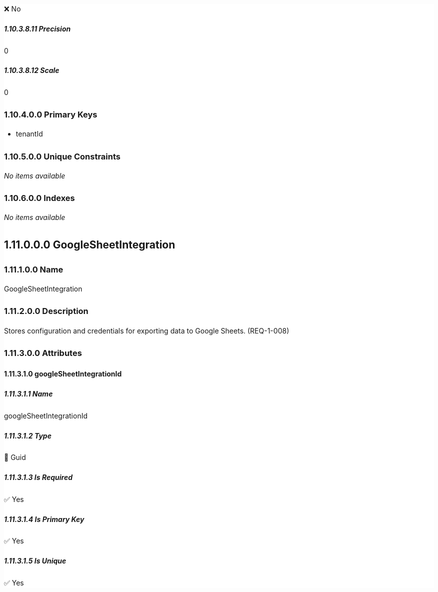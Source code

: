 ❌ No

##### 1.10.3.8.11 Precision

0

##### 1.10.3.8.12 Scale

0

### 1.10.4.0.0 Primary Keys

- tenantId

### 1.10.5.0.0 Unique Constraints

*No items available*

### 1.10.6.0.0 Indexes

*No items available*

## 1.11.0.0.0 GoogleSheetIntegration

### 1.11.1.0.0 Name

GoogleSheetIntegration

### 1.11.2.0.0 Description

Stores configuration and credentials for exporting data to Google Sheets. (REQ-1-008)

### 1.11.3.0.0 Attributes

#### 1.11.3.1.0 googleSheetIntegrationId

##### 1.11.3.1.1 Name

googleSheetIntegrationId

##### 1.11.3.1.2 Type

🔹 Guid

##### 1.11.3.1.3 Is Required

✅ Yes

##### 1.11.3.1.4 Is Primary Key

✅ Yes

##### 1.11.3.1.5 Is Unique

✅ Yes

